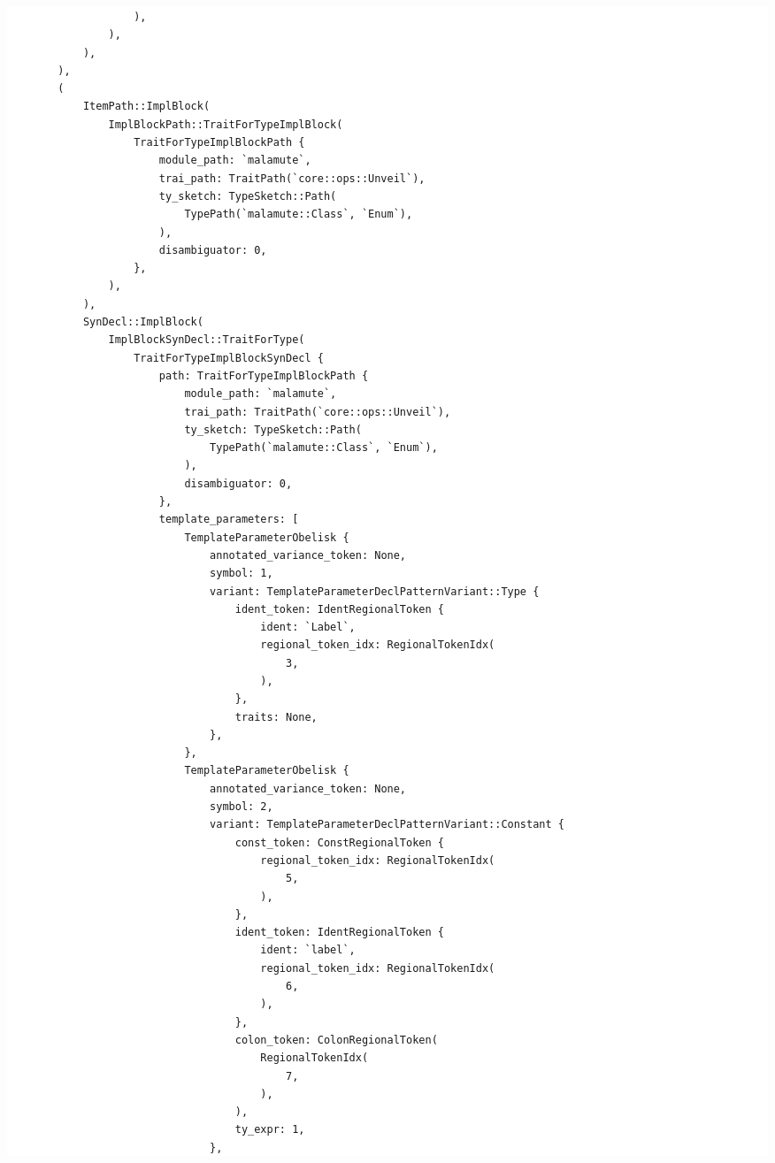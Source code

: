                         ),
                    ),
                ),
            ),
            (
                ItemPath::ImplBlock(
                    ImplBlockPath::TraitForTypeImplBlock(
                        TraitForTypeImplBlockPath {
                            module_path: `malamute`,
                            trai_path: TraitPath(`core::ops::Unveil`),
                            ty_sketch: TypeSketch::Path(
                                TypePath(`malamute::Class`, `Enum`),
                            ),
                            disambiguator: 0,
                        },
                    ),
                ),
                SynDecl::ImplBlock(
                    ImplBlockSynDecl::TraitForType(
                        TraitForTypeImplBlockSynDecl {
                            path: TraitForTypeImplBlockPath {
                                module_path: `malamute`,
                                trai_path: TraitPath(`core::ops::Unveil`),
                                ty_sketch: TypeSketch::Path(
                                    TypePath(`malamute::Class`, `Enum`),
                                ),
                                disambiguator: 0,
                            },
                            template_parameters: [
                                TemplateParameterObelisk {
                                    annotated_variance_token: None,
                                    symbol: 1,
                                    variant: TemplateParameterDeclPatternVariant::Type {
                                        ident_token: IdentRegionalToken {
                                            ident: `Label`,
                                            regional_token_idx: RegionalTokenIdx(
                                                3,
                                            ),
                                        },
                                        traits: None,
                                    },
                                },
                                TemplateParameterObelisk {
                                    annotated_variance_token: None,
                                    symbol: 2,
                                    variant: TemplateParameterDeclPatternVariant::Constant {
                                        const_token: ConstRegionalToken {
                                            regional_token_idx: RegionalTokenIdx(
                                                5,
                                            ),
                                        },
                                        ident_token: IdentRegionalToken {
                                            ident: `label`,
                                            regional_token_idx: RegionalTokenIdx(
                                                6,
                                            ),
                                        },
                                        colon_token: ColonRegionalToken(
                                            RegionalTokenIdx(
                                                7,
                                            ),
                                        ),
                                        ty_expr: 1,
                                    },
